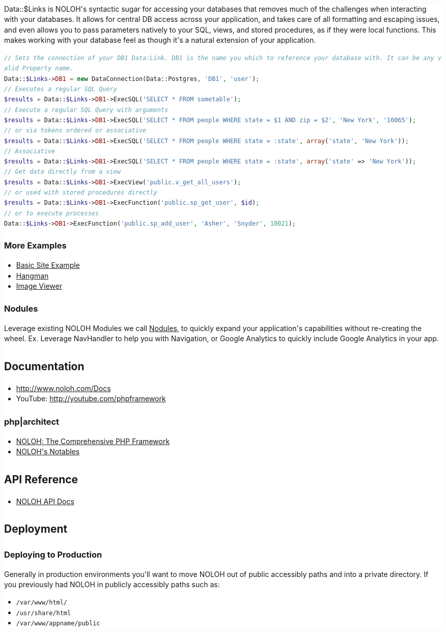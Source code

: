 Data::$Links is NOLOH's syntactic sugar for accessing your databases that removes much of the challenges when interacting with your databases. It allows for central DB access across your application, and takes care of all formatting and escaping issues, and even allows you to pass parameters natively to your SQL, views, and stored procedures, as if they were local functions. This makes working with your database feel as though it's a natural extension of your application. 
```php
// Sets the connection of your DB1 Data:Link. DB1 is the name you which to reference your database with. It can be any valid Property name.
Data::$Links->DB1 = new DataConnection(Data::Postgres, 'DB1', 'user');
// Executes a regular SQL Query
$results = Data::$Links->DB1->ExecSQL('SELECT * FROM sometable');
// Execute a regular SQL Query with arguments
$results = Data::$Links->DB1->ExecSQL('SELECT * FROM people WHERE state = $1 AND zip = $2', 'New York', '10065');
// or via tokens ordered or associative
$results = Data::$Links->DB1->ExecSQL('SELECT * FROM people WHERE state = :state', array('state', 'New York'));
// Associative
$results = Data::$Links->DB1->ExecSQL('SELECT * FROM people WHERE state = :state', array('state' => 'New York'));
// Get data directly from a view
$results = Data::$Links->DB1->ExecView('public.v_get_all_users');
// or used with stored procedures directly
$results = Data::$Links->DB1->ExecFunction('public.sp_get_user', $id);
// or to execute processes
Data::$Links->DB1->ExecFunction('public.sp_add_user', 'Asher', 'Snyder', 10021);
```
### More Examples
- [Basic Site Example](https://github.com/noloh/StackOverflow-Answer--Basic-Site-Example)
- [Hangman](https://github.com/noloh/HangMan)
- [Image Viewer](https://github.com/noloh/ImageViewer/blob/master/index.php)

### Nodules
Leverage existing NOLOH Modules we call [Nodules](https://github.com/noloh/Nodules), to quickly expand your application's capabilities without re-creating the wheel. Ex. Leverage NavHandler to help you with Navigation, or Google Analytics to quickly include Google Analytics in your app.


## Documentation
- http://www.noloh.com/Docs
- YouTube: http://youtube.com/phpframework

### php|architect
- [NOLOH: The Comprehensive PHP Framework](https://www.phparch.com/magazine/2010-2/may/)
- [NOLOH's Notables](https://www.phparch.com/magazine/2010-2/december/)

## API Reference
- [NOLOH API Docs](http://noloh.com/Docs/#!/api)

## Deployment
### Deploying to Production
Generally in production environments you'll want to move NOLOH out of public accessibly paths and into a private directory. If you previously had NOLOH in publicly accessibly paths such as:
- `/var/www/html/`
- `/usr/share/html`
- `/var/www/appname/public` 
